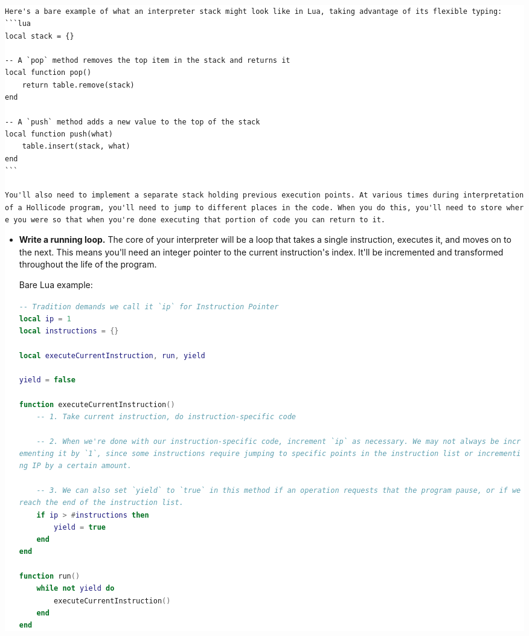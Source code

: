 	Here's a bare example of what an interpreter stack might look like in Lua, taking advantage of its flexible typing:
	```lua
	local stack = {}

	-- A `pop` method removes the top item in the stack and returns it
	local function pop()
		return table.remove(stack)
	end

	-- A `push` method adds a new value to the top of the stack
	local function push(what)
		table.insert(stack, what)
	end
	```

	You'll also need to implement a separate stack holding previous execution points. At various times during interpretation of a Hollicode program, you'll need to jump to different places in the code. When you do this, you'll need to store where you were so that when you're done executing that portion of code you can return to it.

* **Write a running loop.** The core of your interpreter will be a loop that takes a single instruction, executes it, and moves on to the next. This means you'll need an integer pointer to the current instruction's index. It'll be incremented and transformed throughout the life of the program.

	Bare Lua example:
	```lua
	-- Tradition demands we call it `ip` for Instruction Pointer
	local ip = 1
	local instructions = {}

	local executeCurrentInstruction, run, yield

	yield = false

	function executeCurrentInstruction()
		-- 1. Take current instruction, do instruction-specific code
		
		-- 2. When we're done with our instruction-specific code, increment `ip` as necessary. We may not always be incrementing it by `1`, since some instructions require jumping to specific points in the instruction list or incrementing IP by a certain amount.

		-- 3. We can also set `yield` to `true` in this method if an operation requests that the program pause, or if we reach the end of the instruction list.
		if ip > #instructions then
			yield = true
		end
	end

	function run()
		while not yield do
			executeCurrentInstruction()
		end
	end
	```
